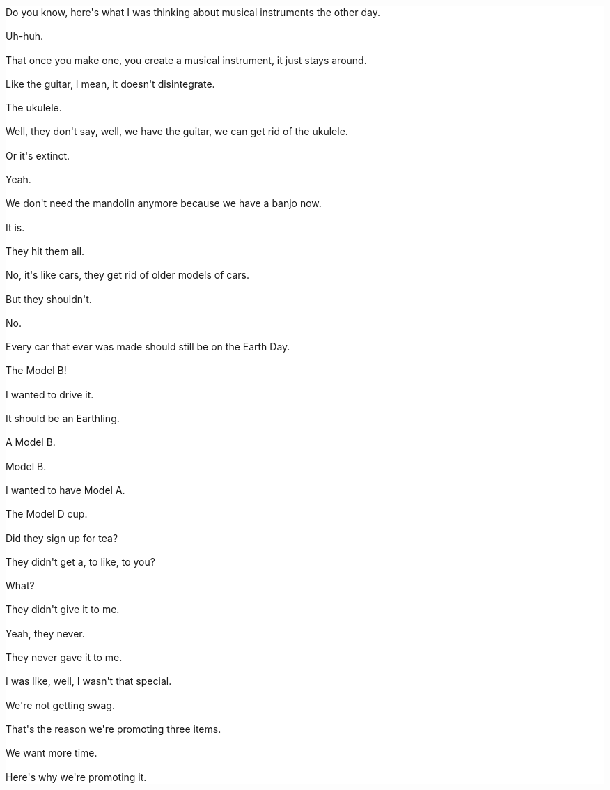 Do you know, here's what I was thinking about musical instruments the other day.

Uh-huh.

That once you make one, you create a musical instrument, it just stays around.

Like the guitar, I mean, it doesn't disintegrate.

The ukulele.

Well, they don't say, well, we have the guitar, we can get rid of the ukulele.

Or it's extinct.

Yeah.

We don't need the mandolin anymore because we have a banjo now.

It is.

They hit them all.

No, it's like cars, they get rid of older models of cars.

But they shouldn't.

No.

Every car that ever was made should still be on the Earth Day.

The Model B!

I wanted to drive it.

It should be an Earthling.

A Model B.

Model B.

I wanted to have Model A.

The Model D cup.

Did they sign up for tea?

They didn't get a, to like, to you?

What?

They didn't give it to me.

Yeah, they never.

They never gave it to me.

I was like, well, I wasn't that special.

We're not getting swag.

That's the reason we're promoting three items.

We want more time.

Here's why we're promoting it.
